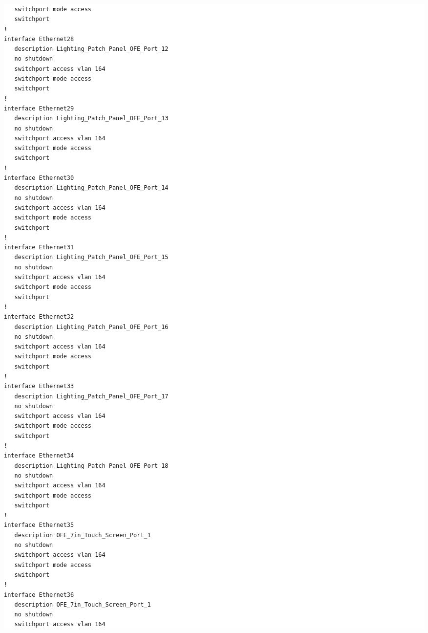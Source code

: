 ```eos
   switchport mode access
   switchport
!
interface Ethernet28
   description Lighting_Patch_Panel_OFE_Port_12
   no shutdown
   switchport access vlan 164
   switchport mode access
   switchport
!
interface Ethernet29
   description Lighting_Patch_Panel_OFE_Port_13
   no shutdown
   switchport access vlan 164
   switchport mode access
   switchport
!
interface Ethernet30
   description Lighting_Patch_Panel_OFE_Port_14
   no shutdown
   switchport access vlan 164
   switchport mode access
   switchport
!
interface Ethernet31
   description Lighting_Patch_Panel_OFE_Port_15
   no shutdown
   switchport access vlan 164
   switchport mode access
   switchport
!
interface Ethernet32
   description Lighting_Patch_Panel_OFE_Port_16
   no shutdown
   switchport access vlan 164
   switchport mode access
   switchport
!
interface Ethernet33
   description Lighting_Patch_Panel_OFE_Port_17
   no shutdown
   switchport access vlan 164
   switchport mode access
   switchport
!
interface Ethernet34
   description Lighting_Patch_Panel_OFE_Port_18
   no shutdown
   switchport access vlan 164
   switchport mode access
   switchport
!
interface Ethernet35
   description OFE_7in_Touch_Screen_Port_1
   no shutdown
   switchport access vlan 164
   switchport mode access
   switchport
!
interface Ethernet36
   description OFE_7in_Touch_Screen_Port_1
   no shutdown
   switchport access vlan 164
```
